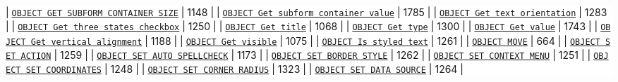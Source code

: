 | [`OBJECT GET SUBFORM CONTAINER SIZE`](https://doc.4d.com/4dv19R/help/command/en/page1148.html)                 | 1148   |
| [`OBJECT Get subform container value`](https://doc.4d.com/4dv19R/help/command/en/page1785.html)                | 1785   |
| [`OBJECT Get text orientation`](https://doc.4d.com/4dv19R/help/command/en/page1283.html)                       | 1283   |
| [`OBJECT Get three states checkbox`](https://doc.4d.com/4dv19R/help/command/en/page1250.html)                  | 1250   |
| [`OBJECT Get title`](https://doc.4d.com/4dv19R/help/command/en/page1068.html)                                  | 1068   |
| [`OBJECT Get type`](https://doc.4d.com/4dv19R/help/command/en/page1300.html)                                   | 1300   |
| [`OBJECT Get value`](https://doc.4d.com/4dv19R/help/command/en/page1743.html)                                  | 1743   |
| [`OBJECT Get vertical alignment`](https://doc.4d.com/4dv19R/help/command/en/page1188.html)                     | 1188   |
| [`OBJECT Get visible`](https://doc.4d.com/4dv19R/help/command/en/page1075.html)                                | 1075   |
| [`OBJECT Is styled text`](https://doc.4d.com/4dv19R/help/command/en/page1261.html)                             | 1261   |
| [`OBJECT MOVE`](https://doc.4d.com/4dv19R/help/command/en/page664.html)                                        | 664    |
| [`OBJECT SET ACTION`](https://doc.4d.com/4dv19R/help/command/en/page1259.html)                                 | 1259   |
| [`OBJECT SET AUTO SPELLCHECK`](https://doc.4d.com/4dv19R/help/command/en/page1173.html)                        | 1173   |
| [`OBJECT SET BORDER STYLE`](https://doc.4d.com/4dv19R/help/command/en/page1262.html)                           | 1262   |
| [`OBJECT SET CONTEXT MENU`](https://doc.4d.com/4dv19R/help/command/en/page1251.html)                           | 1251   |
| [`OBJECT SET COORDINATES`](https://doc.4d.com/4dv19R/help/command/en/page1248.html)                            | 1248   |
| [`OBJECT SET CORNER RADIUS`](https://doc.4d.com/4dv19R/help/command/en/page1323.html)                          | 1323   |
| [`OBJECT SET DATA SOURCE`](https://doc.4d.com/4dv19R/help/command/en/page1264.html)                            | 1264   |
